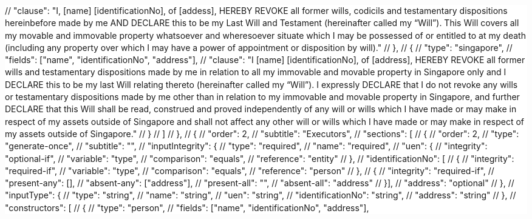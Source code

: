 //                         "clause": "I, [name] [identificationNo], of [addess], HEREBY REVOKE all former wills, codicils and testamentary dispositions hereinbefore made by me AND DECLARE this to be my Last Will and Testament (hereinafter called my “Will”). This Will covers all my movable and immovable property whatsoever and wheresoever situate which I may be possessed of or entitled to at my death (including any property over which I may have a power of appointment or disposition by will)."
//                     },
//                     {
//                         "type": "singapore",
//                         "fields": ["name", "identificationNo", "address"],
//                         "clause": "I [name] [identificationNo], of [address], HEREBY REVOKE all former wills and testamentary dispositions made by me in relation to all my immovable and movable property in Singapore only and I DECLARE this to be my last Will relating thereto (hereinafter called my “Will”). I expressly DECLARE that I do not revoke any wills or testamentary dispositions made by me other than in relation to my immovable and movable property in Singapore, and further DECLARE that this Will shall be read, construed and proved independently of any will or wills which I have made or may make in respect of my assets outside of Singapore and shall not affect any other will or wills which I have made or may make in respect of my assets outside of Singapore."
//                     }
//                 ]
//             },
//             {
//                 "order": 2,
//                 "subtitle": "Executors",
//                 "sections": [
//                     {
//                         "order": 2,
//                         "type": "generate-once",
//                         "subtitle": "",
//                         "inputIntegrity": {
//                             "type": "required",
//                             "name": "required",
//                             "uen": {
//                                 "integrity": "optional-if",
//                                 "variable": "type",
//                                 "comparison": "equals",
//                                 "reference": "entity"
//                             },
//                             "identificationNo": [
//                                 {
//                                     "integrity": "required-if",
//                                     "variable": "type",
//                                     "comparison": "equals",
//                                     "reference": "person"
//                                 },
//                                 {
//                                     "integrity": "required-if",
//                                     "present-any": [],
//                                     "absent-any": ["address"],
//                                     "present-all": "",
//                                     "absent-all": "address"
//                                 }],
//                             "address": "optional"
//                         },
//                         "inputType": {
//                             "type": "string",
//                             "name": "string",
//                             "uen": "string",
//                             "identificationNo": "string",
//                             "address": "string"
//                         },
//                         "constructors": [
//                             {
//                                 "type": "person",
//                                 "fields": ["name", "identificationNo", "address"],
